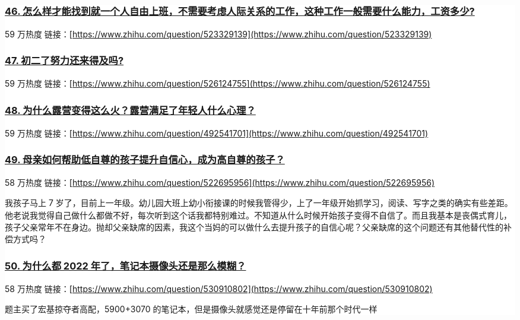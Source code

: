 

### [46. 怎么样才能找到就一个人自由上班，不需要考虑人际关系的工作，这种工作一般需要什么能力，工资多少?](https://www.zhihu.com/question/523329139)
59 万热度 链接：[https://www.zhihu.com/question/523329139](https://www.zhihu.com/question/523329139)



### [47. 初二了努力还来得及吗?](https://www.zhihu.com/question/526124755)
59 万热度 链接：[https://www.zhihu.com/question/526124755](https://www.zhihu.com/question/526124755)



### [48. 为什么露营变得这么火？露营满足了年轻人什么心理？](https://www.zhihu.com/question/492541701)
59 万热度 链接：[https://www.zhihu.com/question/492541701](https://www.zhihu.com/question/492541701)



### [49. 母亲如何帮助低自尊的孩子提升自信心，成为高自尊的孩子？](https://www.zhihu.com/question/522695956)
58 万热度 链接：[https://www.zhihu.com/question/522695956](https://www.zhihu.com/question/522695956)

我孩子马上 7 岁了，目前上一年级。幼儿园大班上幼小衔接课的时候我管得少，上了一年级开始抓学习，阅读、写字之类的确实有些差距。他老说我觉得自己做什么都做不好，每次听到这个话我都特别难过。不知道从什么时候开始孩子变得不自信了。而且我基本是丧偶式育儿，孩子父亲常年不在身边。抛却父亲缺席的因素，我这个当妈的可以做什么去提升孩子的自信心呢？父亲缺席的这个问题还有其他替代性的补偿方式吗？

### [50. 为什么都 2022 年了，笔记本摄像头还是那么模糊？](https://www.zhihu.com/question/530910802)
58 万热度 链接：[https://www.zhihu.com/question/530910802](https://www.zhihu.com/question/530910802)

题主买了宏基掠夺者高配，5900+3070 的笔记本，但是摄像头就感觉还是停留在十年前那个时代一样

